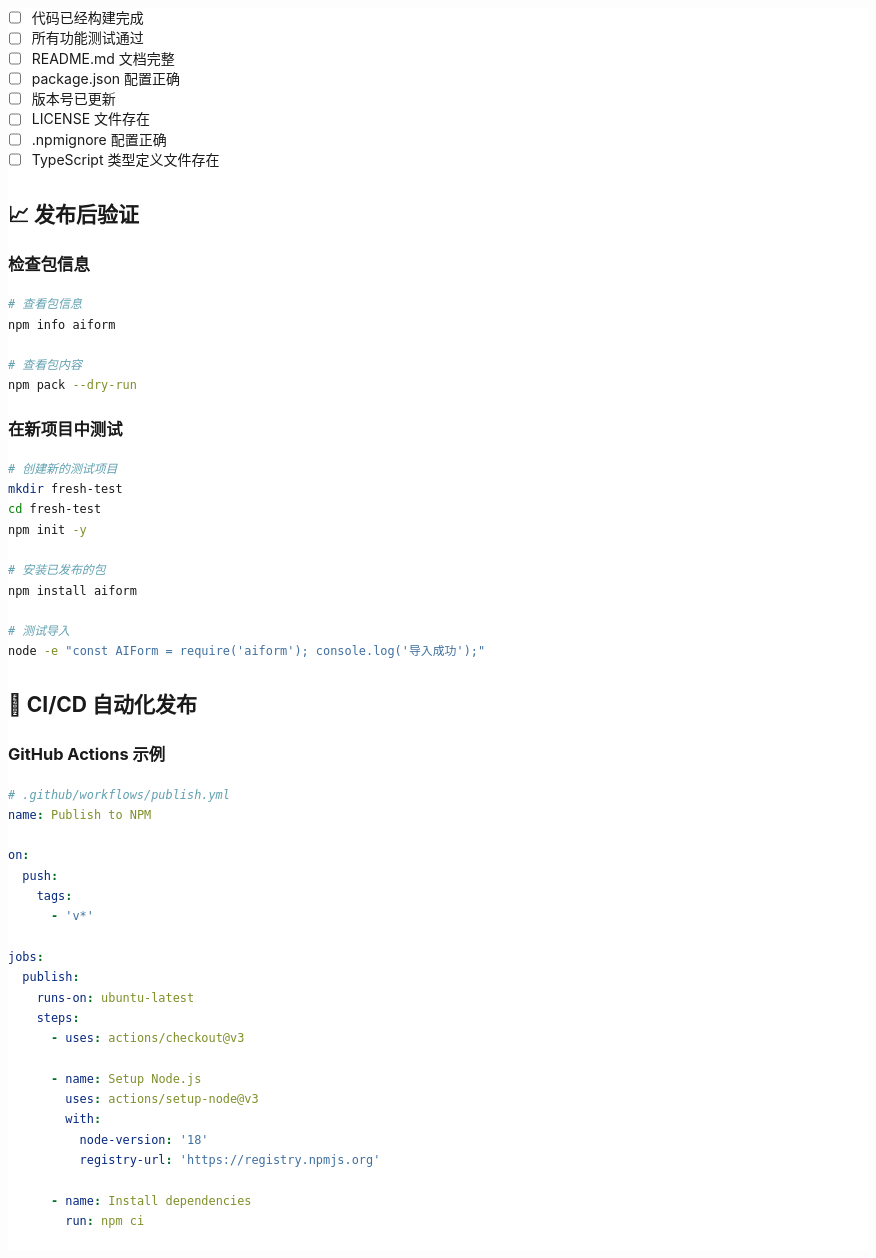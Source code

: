 - [ ] 代码已经构建完成
- [ ] 所有功能测试通过
- [ ] README.md 文档完整
- [ ] package.json 配置正确
- [ ] 版本号已更新
- [ ] LICENSE 文件存在
- [ ] .npmignore 配置正确
- [ ] TypeScript 类型定义文件存在

## 📈 发布后验证

### 检查包信息

```bash
# 查看包信息
npm info aiform

# 查看包内容
npm pack --dry-run
```

### 在新项目中测试

```bash
# 创建新的测试项目
mkdir fresh-test
cd fresh-test
npm init -y

# 安装已发布的包
npm install aiform

# 测试导入
node -e "const AIForm = require('aiform'); console.log('导入成功');"
```

## 🚀 CI/CD 自动化发布

### GitHub Actions 示例

```yaml
# .github/workflows/publish.yml
name: Publish to NPM

on:
  push:
    tags:
      - 'v*'

jobs:
  publish:
    runs-on: ubuntu-latest
    steps:
      - uses: actions/checkout@v3
      
      - name: Setup Node.js
        uses: actions/setup-node@v3
        with:
          node-version: '18'
          registry-url: 'https://registry.npmjs.org'
          
      - name: Install dependencies
        run: npm ci
        
```